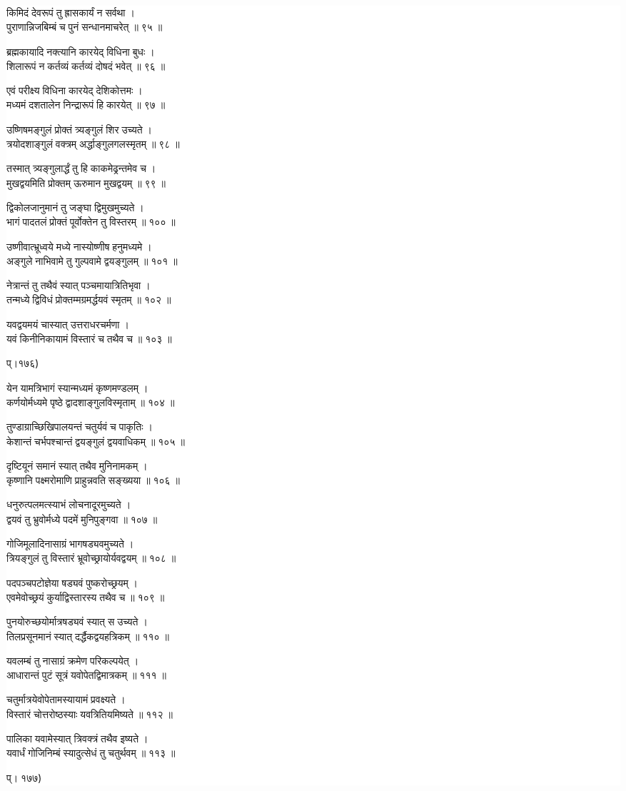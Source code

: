 किमिदं देवरूपं तु ह्रासकार्यं न सर्वथा ।  
पुराणान्निजबिम्बं च पुनं सन्धानमाचरेत् ॥ ९५ ॥  
  
ब्रह्मकायादि नक्त्यानि कारयेद् विधिना बुधः ।  
शिलारूपं न कर्तव्यं कर्तव्यं दोषदं भवेत् ॥ ९६ ॥  
  
एवं परीक्ष्य विधिना कारयेद् देशिकोत्तमः ।  
मध्यमं दशतालेन निन्द्रारूपं हि कारयेत् ॥ ९७ ॥  
  
उष्णिषमङ्गुलं प्रोक्तं त्र्यङ्गुलं शिर उच्यते ।  
त्रयोदशाङ्गुलं वक्त्रम् अर्द्धाङ्गुलगलस्मृतम् ॥ ९८ ॥  
  
तस्मात् त्र्यङ्गुलार्द्धं तु हि काकमेढ्रन्तमेव च ।  
मुखद्वयमिति प्रोक्तम् ऊरुमान मुखद्वयम् ॥ ९९ ॥  
  
द्विकोलजानुमानं तु जङ्घा द्विमुखमुच्यते ।  
भागं पादतलं प्रोक्तं पूर्वोक्तेन तु विस्तरम् ॥ १०० ॥  
  
उष्णीवात्भ्रूध्वये मध्ये नास्योष्णीष हनुमध्यमे ।  
अङ्गुले नाभिवामे तु गुल्पवामे द्वयङ्गुलम् ॥ १०१ ॥  
  
नेत्रान्तं तु तथैवं स्यात् पञ्चमायात्रितिभृवा ।  
तन्मध्ये द्विविधं प्रोक्तम्मग्रमर्द्धयवं स्मृतम् ॥ १०२ ॥  
  
यवद्वयमयं चास्यात् उत्तराधरचर्मणा ।  
यवं किनीनिकायामं विस्तारं च तथैव च ॥ १०३ ॥  
  
प्।१७६)  
  
येन यामत्रिभागं स्यान्मध्यमं कृष्णमण्डलम् ।  
कर्णयोर्मध्यमे पृष्ठे द्वादशाङ्गुलविस्मृताम् ॥ १०४ ॥  
  
तुण्डाग्राच्छिखिपालयन्तं चतुर्यवं च पाकृतिः ।  
केशान्तं चर्भपश्चान्तं द्वयङ्गुलं द्वयवाधिकम् ॥ १०५ ॥   
  
दृष्टियूनं समानं स्यात् तथैव मुनिनामकम् ।  
कृष्णानि पक्ष्मरोमाणि प्राहुन्नवति सङ्ख्यया ॥ १०६ ॥  
  
धनुरुत्पलमत्स्याभं लोचनादूरमुच्यते ।  
द्वयवं तु भ्रुवोर्मध्ये पदमें मुनिपुङ्गवा ॥ १०७ ॥  
  
गोजिमूलादिनासाग्रं भागषड्यवमुच्यते ।  
त्रियङ्गुलं तु विस्तारं भ्रूवोच्छ्रायोर्यवद्वयम् ॥ १०८ ॥  
  
पदपञ्चपटोज्ञेया षड्यवं पुष्करोच्छ्रयम् ।  
एवमेवोच्छ्रयं कुर्याद्विस्तारस्य तथैव च ॥ १०९ ॥  
  
पुनयोरुच्छयोर्मात्रषड्यवं स्यात् स उच्यते ।  
तिलप्रसूनमानं स्यात् दर्द्धैकद्वयहत्रिकम् ॥ ११० ॥  
  
यवलम्बं तु नासाग्रं क्रमेण परिकल्पयेत् ।  
आधारान्तं पुटं सूत्रं यवोपेतद्विमात्रकम् ॥ १११ ॥  
  
चतुर्मात्रयेवोपेतामस्यायामं प्रवक्ष्यते ।  
विस्तारं चोत्तरोष्ठस्याः यवत्रितियमिष्यते ॥ ११२ ॥  
  
पालिका यवामेस्यात् त्रिवक्त्रं तथैव इष्यते ।  
यवार्धं गोजिनिम्बं स्यादुत्सेधं तु चतुर्थवम् ॥ ११३ ॥  
  
प्। १७७)  
  